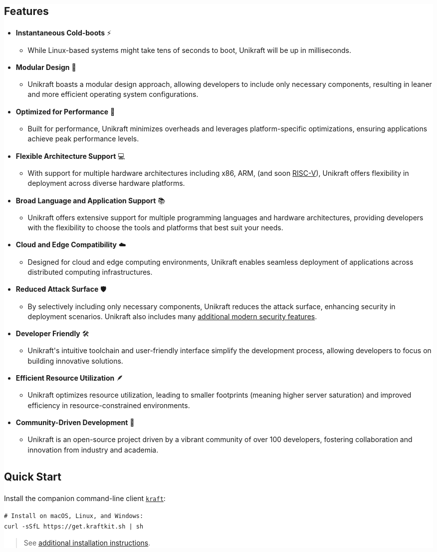 ## Features

- **Instantaneous Cold-boots** ⚡
   - While Linux-based systems might take tens of seconds to boot, Unikraft will be up in milliseconds.

- **Modular Design** 🧩
   - Unikraft boasts a modular design approach, allowing developers to include only necessary components, resulting in leaner and more efficient operating system configurations.

- **Optimized for Performance** 🚀
   - Built for performance, Unikraft minimizes overheads and leverages platform-specific optimizations, ensuring applications achieve peak performance levels.

- **Flexible Architecture Support** 💻
   - With support for multiple hardware architectures including x86, ARM, (and soon [RISC-V](#)), Unikraft offers flexibility in deployment across diverse hardware platforms.

- **Broad Language and Application Support** 📚

  - Unikraft offers extensive support for multiple programming languages and hardware architectures, providing developers with the flexibility to choose the tools and platforms that best suit your needs.

- **Cloud and Edge Compatibility** ☁️
   - Designed for cloud and edge computing environments, Unikraft enables seamless deployment of applications across distributed computing infrastructures.

- **Reduced Attack Surface** 🛡️
   - By selectively including only necessary components, Unikraft reduces the attack surface, enhancing security in deployment scenarios.  Unikraft also includes many [additional modern security features][unikraft-security-features].

- **Developer Friendly** 🛠️
   - Unikraft's intuitive toolchain and user-friendly interface simplify the development process, allowing developers to focus on building innovative solutions.

- **Efficient Resource Utilization** 🪶
   - Unikraft optimizes resource utilization, leading to smaller footprints (meaning higher server saturation) and improved efficiency in resource-constrained environments.

- **Community-Driven Development** 👥
    - Unikraft is an open-source project driven by a vibrant community of over 100 developers, fostering collaboration and innovation from industry and academia.


## Quick Start

Install the companion command-line client [`kraft`][kraft]:

```shell
# Install on macOS, Linux, and Windows:
curl -sSfL https://get.kraftkit.sh | sh
```

> See [additional installation instructions][unikraft-cli-install].


[unikraft-website]: https://unikraft.org
[unikraft-docs]: https://unikraft.org/docs
[unikraft-community]: https://unikraft.org/community
[unikraft-contributing]: https://unikraft.org/docs/contributing/
[unikraft-license]: https://github.com/unikraft/unikraft/blob/staging/COPYING.md
[unikraft-latest]: https://github.com/unikraft/unikraft/tree/RELEASE-0.17.0
[unikraft-gettingstarted]: http://unikraft.org/docs/getting-started
[unikraft-concepts]: https://unikraft.org/docs/concepts/
[unikraft-posix-compatibility]: https://unikraft.org/docs/features/posix-compatibility
[unikraft-performance]: https://unikraft.org/docs/features/performance/
[unikraft-security]: https://unikraft.org/docs/features/security/
[unikraft-security-features]: https://unikraft.org/docs/concepts/security#unikraft-security-features
[unikraft-green]: https://unikraft.org/docs/features/green/
[unikraft-discord]: https://bit.ly/UnikraftDiscord
[unikraft-cli-install]: https://unikraft.org/docs/cli/install
[unikraft-catalog]: https://github.com/unikraft/catalog
[unikraft-catalog-examples]: https://github.com/unikraft/catalog/tree/main/examples
[unikraft-guides-advanced]: https://unikraft.org/guides/internals
[unikraft-kraftfile-syntax]: https://unikraft.org/docs/cli/reference/kraftfile/latest
[github-codespaces-catalog]: https://codespaces.new/unikraft/catalog
[kraft]: https://github.com/unikraft/kraftkit